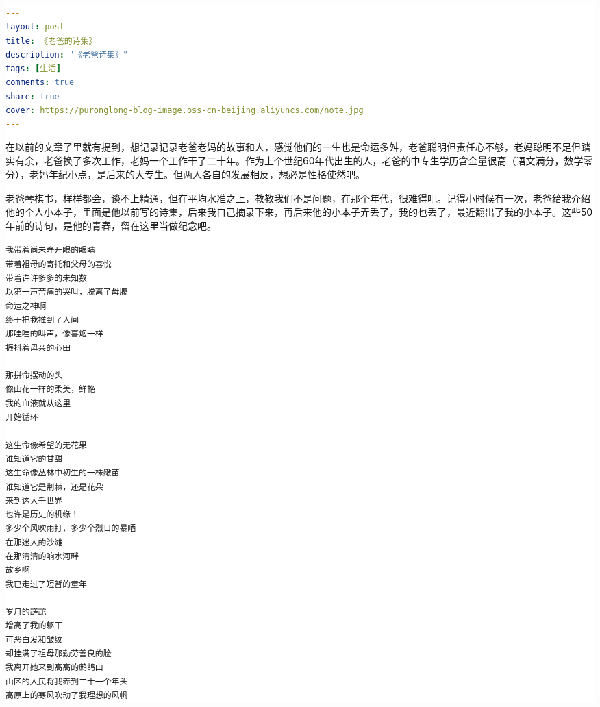 ```yaml
---
layout: post
title: 《老爸的诗集》
description: "《老爸诗集》"
tags: [生活]
comments: true
share: true
cover: https://puronglong-blog-image.oss-cn-beijing.aliyuncs.com/note.jpg
---
```




在以前的文章了里就有提到，想记录记录老爸老妈的故事和人，感觉他们的一生也是命运多舛，老爸聪明但责任心不够，老妈聪明不足但踏实有余，老爸换了多次工作，老妈一个工作干了二十年。作为上个世纪60年代出生的人，老爸的中专生学历含金量很高（语文满分，数学零分），老妈年纪小点，是后来的大专生。但两人各自的发展相反，想必是性格使然吧。

老爸琴棋书，样样都会，谈不上精通，但在平均水准之上，教教我们不是问题，在那个年代，很难得吧。记得小时候有一次，老爸给我介绍他的个人小本子，里面是他以前写的诗集，后来我自己摘录下来，再后来他的小本子弄丢了，我的也丢了，最近翻出了我的小本子。这些50年前的诗句，是他的青春，留在这里当做纪念吧。

```html
我带着尚未睁开眼的眼睛
带着祖母的寄托和父母的喜悦
带着许许多多的未知数
以第一声苦痛的哭叫，脱离了母腹
命运之神啊
终于把我推到了人间
那哇哇的叫声，像喜炮一样
振抖着母亲的心田

那拼命摆动的头
像山花一样的柔美，鲜艳
我的血液就从这里
开始循环

这生命像希望的无花果
谁知道它的甘甜
这生命像丛林中初生的一株嫩苗
谁知道它是荆棘，还是花朵
来到这大千世界
也许是历史的机缘！
多少个风吹雨打，多少个烈日的暴晒
在那迷人的沙滩
在那清清的响水河畔
故乡啊
我已走过了短暂的童年

岁月的蹉跎
增高了我的躯干
可恶白发和皱纹
却挂满了祖母那勤劳善良的脸
我离开她来到高高的鹧鸪山
山区的人民将我养到二十一个年头
高原上的寒风吹动了我理想的风帆
```
